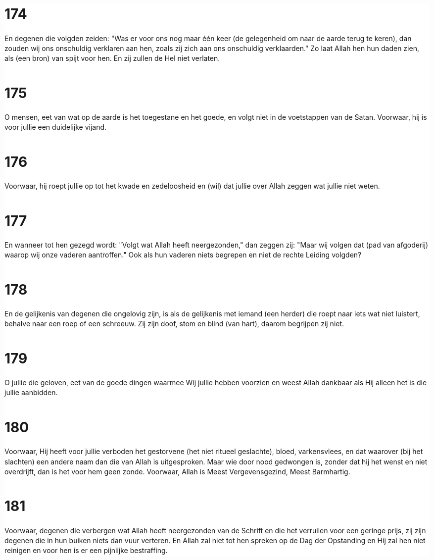 # 174

En degenen die volgden zeiden: "Was er voor ons nog maar één keer (de gelegenheid om naar de aarde terug te keren), dan zouden wij ons onschuldig verklaren aan hen, zoals zij zich aan ons onschuldig verklaarden." Zo laat Allah hen hun daden zien, als (een bron) van spijt voor hen. En zij zullen de Hel niet verlaten.

# 175

O mensen, eet van wat op de aarde is het toegestane en het goede, en volgt niet in de voetstappen van de Satan. Voorwaar, hij is voor jullie een duidelijke vijand.

# 176

Voorwaar, hij roept jullie op tot het kwade en zedeloosheid en (wil) dat jullie over Allah zeggen wat jullie niet weten.

# 177

En wanneer tot hen gezegd wordt: "Volgt wat Allah heeft neergezonden," dan zeggen zij: "Maar wij volgen dat (pad van afgoderij) waarop wij onze vaderen aantroffen." Ook als hun vaderen niets begrepen en niet de rechte Leiding volgden?

# 178

En de gelijkenis van degenen die ongelovig zijn, is als de gelijkenis met iemand (een herder) die roept naar iets wat niet luistert, behalve naar een roep of een schreeuw. Zij zijn doof, stom en blind (van hart), daarom begrijpen zij niet.

# 179

O jullie die geloven, eet van de goede dingen waarmee Wij jullie hebben voorzien en weest Allah dankbaar als Hij alleen het is die jullie aanbidden.

# 180

Voorwaar, Hij heeft voor jullie verboden het gestorvene (het niet ritueel geslachte), bloed, varkensvlees, en dat waarover (bij het slachten) een andere naam dan die van Allah is uitgesproken. Maar wie door nood gedwongen is, zonder dat hij het wenst en niet overdrijft, dan is het voor hem geen zonde. Voorwaar, Allah is Meest Vergevensgezind, Meest Barmhartig.

# 181

Voorwaar, degenen die verbergen wat Allah heeft neergezonden van de Schrift en die het verruilen voor een geringe prijs, zij zijn degenen die in hun buiken niets dan vuur verteren. En Allah zal niet tot hen spreken op de Dag der Opstanding en Hij zal hen niet reinigen en voor hen is er een pijnlijke bestraffing.
